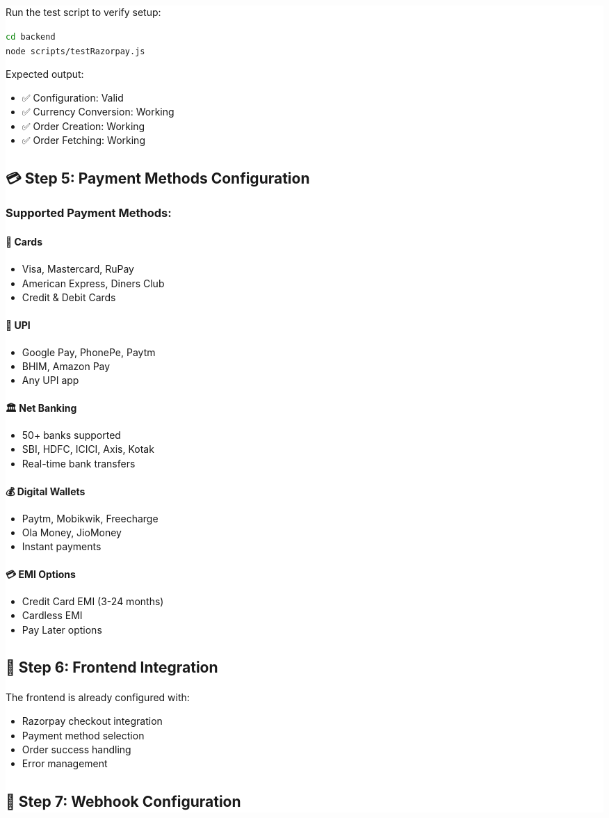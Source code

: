 Run the test script to verify setup:

```bash
cd backend
node scripts/testRazorpay.js
```

Expected output:
- ✅ Configuration: Valid
- ✅ Currency Conversion: Working
- ✅ Order Creation: Working
- ✅ Order Fetching: Working

## 💳 Step 5: Payment Methods Configuration

### Supported Payment Methods:

#### 🏦 **Cards**
- Visa, Mastercard, RuPay
- American Express, Diners Club
- Credit & Debit Cards

#### 📱 **UPI**
- Google Pay, PhonePe, Paytm
- BHIM, Amazon Pay
- Any UPI app

#### 🏛️ **Net Banking**
- 50+ banks supported
- SBI, HDFC, ICICI, Axis, Kotak
- Real-time bank transfers

#### 💰 **Digital Wallets**
- Paytm, Mobikwik, Freecharge
- Ola Money, JioMoney
- Instant payments

#### 💳 **EMI Options**
- Credit Card EMI (3-24 months)
- Cardless EMI
- Pay Later options

## 🔧 Step 6: Frontend Integration

The frontend is already configured with:
- Razorpay checkout integration
- Payment method selection
- Order success handling
- Error management

## 🎯 Step 7: Webhook Configuration
